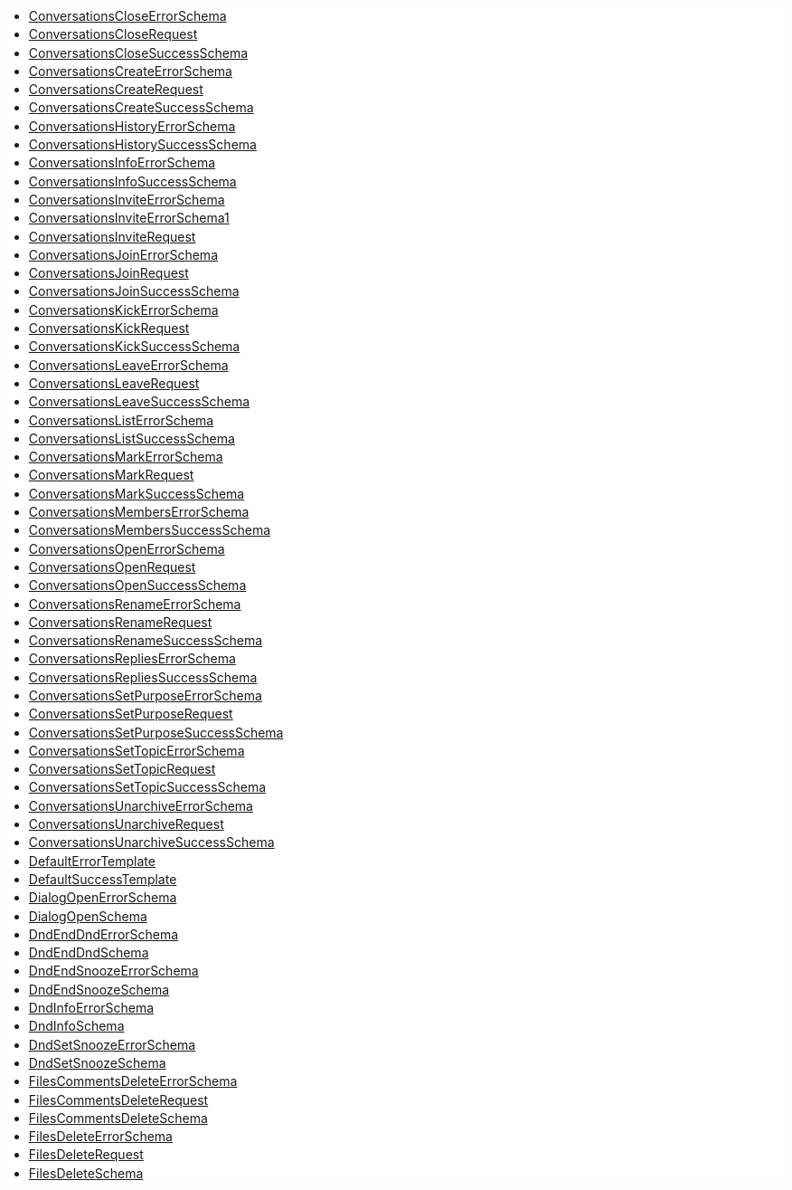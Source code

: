  - [ConversationsCloseErrorSchema](docs/ConversationsCloseErrorSchema.md)
 - [ConversationsCloseRequest](docs/ConversationsCloseRequest.md)
 - [ConversationsCloseSuccessSchema](docs/ConversationsCloseSuccessSchema.md)
 - [ConversationsCreateErrorSchema](docs/ConversationsCreateErrorSchema.md)
 - [ConversationsCreateRequest](docs/ConversationsCreateRequest.md)
 - [ConversationsCreateSuccessSchema](docs/ConversationsCreateSuccessSchema.md)
 - [ConversationsHistoryErrorSchema](docs/ConversationsHistoryErrorSchema.md)
 - [ConversationsHistorySuccessSchema](docs/ConversationsHistorySuccessSchema.md)
 - [ConversationsInfoErrorSchema](docs/ConversationsInfoErrorSchema.md)
 - [ConversationsInfoSuccessSchema](docs/ConversationsInfoSuccessSchema.md)
 - [ConversationsInviteErrorSchema](docs/ConversationsInviteErrorSchema.md)
 - [ConversationsInviteErrorSchema1](docs/ConversationsInviteErrorSchema1.md)
 - [ConversationsInviteRequest](docs/ConversationsInviteRequest.md)
 - [ConversationsJoinErrorSchema](docs/ConversationsJoinErrorSchema.md)
 - [ConversationsJoinRequest](docs/ConversationsJoinRequest.md)
 - [ConversationsJoinSuccessSchema](docs/ConversationsJoinSuccessSchema.md)
 - [ConversationsKickErrorSchema](docs/ConversationsKickErrorSchema.md)
 - [ConversationsKickRequest](docs/ConversationsKickRequest.md)
 - [ConversationsKickSuccessSchema](docs/ConversationsKickSuccessSchema.md)
 - [ConversationsLeaveErrorSchema](docs/ConversationsLeaveErrorSchema.md)
 - [ConversationsLeaveRequest](docs/ConversationsLeaveRequest.md)
 - [ConversationsLeaveSuccessSchema](docs/ConversationsLeaveSuccessSchema.md)
 - [ConversationsListErrorSchema](docs/ConversationsListErrorSchema.md)
 - [ConversationsListSuccessSchema](docs/ConversationsListSuccessSchema.md)
 - [ConversationsMarkErrorSchema](docs/ConversationsMarkErrorSchema.md)
 - [ConversationsMarkRequest](docs/ConversationsMarkRequest.md)
 - [ConversationsMarkSuccessSchema](docs/ConversationsMarkSuccessSchema.md)
 - [ConversationsMembersErrorSchema](docs/ConversationsMembersErrorSchema.md)
 - [ConversationsMembersSuccessSchema](docs/ConversationsMembersSuccessSchema.md)
 - [ConversationsOpenErrorSchema](docs/ConversationsOpenErrorSchema.md)
 - [ConversationsOpenRequest](docs/ConversationsOpenRequest.md)
 - [ConversationsOpenSuccessSchema](docs/ConversationsOpenSuccessSchema.md)
 - [ConversationsRenameErrorSchema](docs/ConversationsRenameErrorSchema.md)
 - [ConversationsRenameRequest](docs/ConversationsRenameRequest.md)
 - [ConversationsRenameSuccessSchema](docs/ConversationsRenameSuccessSchema.md)
 - [ConversationsRepliesErrorSchema](docs/ConversationsRepliesErrorSchema.md)
 - [ConversationsRepliesSuccessSchema](docs/ConversationsRepliesSuccessSchema.md)
 - [ConversationsSetPurposeErrorSchema](docs/ConversationsSetPurposeErrorSchema.md)
 - [ConversationsSetPurposeRequest](docs/ConversationsSetPurposeRequest.md)
 - [ConversationsSetPurposeSuccessSchema](docs/ConversationsSetPurposeSuccessSchema.md)
 - [ConversationsSetTopicErrorSchema](docs/ConversationsSetTopicErrorSchema.md)
 - [ConversationsSetTopicRequest](docs/ConversationsSetTopicRequest.md)
 - [ConversationsSetTopicSuccessSchema](docs/ConversationsSetTopicSuccessSchema.md)
 - [ConversationsUnarchiveErrorSchema](docs/ConversationsUnarchiveErrorSchema.md)
 - [ConversationsUnarchiveRequest](docs/ConversationsUnarchiveRequest.md)
 - [ConversationsUnarchiveSuccessSchema](docs/ConversationsUnarchiveSuccessSchema.md)
 - [DefaultErrorTemplate](docs/DefaultErrorTemplate.md)
 - [DefaultSuccessTemplate](docs/DefaultSuccessTemplate.md)
 - [DialogOpenErrorSchema](docs/DialogOpenErrorSchema.md)
 - [DialogOpenSchema](docs/DialogOpenSchema.md)
 - [DndEndDndErrorSchema](docs/DndEndDndErrorSchema.md)
 - [DndEndDndSchema](docs/DndEndDndSchema.md)
 - [DndEndSnoozeErrorSchema](docs/DndEndSnoozeErrorSchema.md)
 - [DndEndSnoozeSchema](docs/DndEndSnoozeSchema.md)
 - [DndInfoErrorSchema](docs/DndInfoErrorSchema.md)
 - [DndInfoSchema](docs/DndInfoSchema.md)
 - [DndSetSnoozeErrorSchema](docs/DndSetSnoozeErrorSchema.md)
 - [DndSetSnoozeSchema](docs/DndSetSnoozeSchema.md)
 - [FilesCommentsDeleteErrorSchema](docs/FilesCommentsDeleteErrorSchema.md)
 - [FilesCommentsDeleteRequest](docs/FilesCommentsDeleteRequest.md)
 - [FilesCommentsDeleteSchema](docs/FilesCommentsDeleteSchema.md)
 - [FilesDeleteErrorSchema](docs/FilesDeleteErrorSchema.md)
 - [FilesDeleteRequest](docs/FilesDeleteRequest.md)
 - [FilesDeleteSchema](docs/FilesDeleteSchema.md)